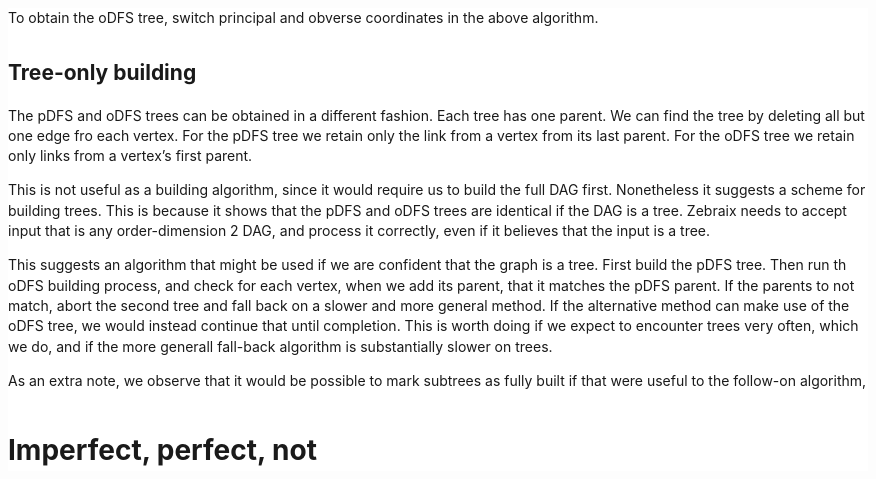 To obtain the oDFS tree, switch principal and obverse coordinates in the
above algorithm.

## Tree-only building

The pDFS and oDFS trees can be obtained in a different fashion. Each
tree has one parent. We can find the tree by deleting all but one edge
fro each vertex. For the pDFS tree we retain only the link from a vertex
from its last parent. For the oDFS tree we retain only links from a
vertex’s first parent.

This is not useful as a building algorithm, since it would require us to
build the full DAG first. Nonetheless it suggests a scheme for building
trees. This is because it shows that the pDFS and oDFS trees are
identical if the DAG is a tree. Zebraix needs to accept input that is
any order-dimension 2 DAG, and process it correctly, even if it believes
that the input is a tree.

This suggests an algorithm that might be used if we are confident that
the graph is a tree. First build the pDFS tree. Then run th oDFS
building process, and check for each vertex, when we add its parent,
that it matches the pDFS parent. If the parents to not match, abort the
second tree and fall back on a slower and more general method. If the
alternative method can make use of the oDFS tree, we would instead
continue that until completion. This is worth doing if we expect to
encounter trees very often, which we do, and if the more generall
fall-back algorithm is substantially slower on trees.

As an extra note, we observe that it would be possible to mark subtrees
as fully built if that were useful to the follow-on algorithm,

# Imperfect, perfect, not

<figure>